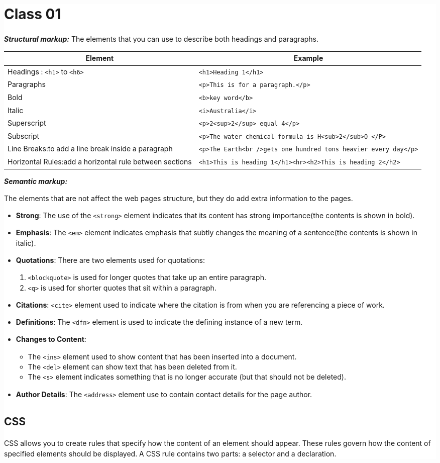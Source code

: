 # Class 01

 ***Structural markup:***
The elements that you can use to describe both headings and paragraphs.

| Element | Example |
| ----------- | ----------- |
| Headings : `<h1>` to `<h6>`| `<h1>Heading 1</h1>` | 
| Paragraphs | `<p>This is for a paragraph.</p>` | 
| Bold | `<b>key word</b>` | 
| Italic | `<i>Australia</i>` | 
| Superscript | `<p>2<sup>2</sup> equal 4</p>` | 
| Subscript | `<p>The water chemical formula is H<sub>2</sub>O </P>` | 
| Line Breaks:to add a line break inside a paragraph | `<p>The Earth<br />gets one hundred tons heavier every day</p>`| 
| Horizontal Rules:add a horizontal rule between sections | `<h1>This is heading 1</h1><hr><h2>This is heading 2</h2>`| 


***Semantic markup:***

The elements that are not affect the web pages structure, but they do add extra information to the pages.

- **Strong**:  The use of the `<strong>` element indicates that its content has strong importance(the contents is shown in bold).

- **Emphasis**: The `<em>` element indicates emphasis that subtly changes the meaning of a sentence(the contents is shown in italic).

- **Quotations**: There are two elements used for quotations:
   1. `<blockquote>` is used for longer quotes that take up an entire paragraph.
   2. `<q>` is used for shorter quotes that sit within a paragraph.

- **Citations**: `<cite>` element used to indicate where the citation is from when you are referencing a piece of work.

- **Definitions**: The `<dfn>` element is used to indicate the defining instance of a new term.

- **Changes to Content**:
   * The `<ins>` element used to show content that has been inserted into a document.
   * The `<del>` element can show text that has been deleted from it.
   * The `<s>` element indicates something that is no longer accurate (but that should not be deleted).

- **Author Details**: The `<address>` element use to contain contact details for the page author.



## CSS

CSS allows you to create rules that specify how the content of an element should appear. These rules govern how the content of specified elements should be displayed. A CSS rule contains two parts: a selector and a declaration.

